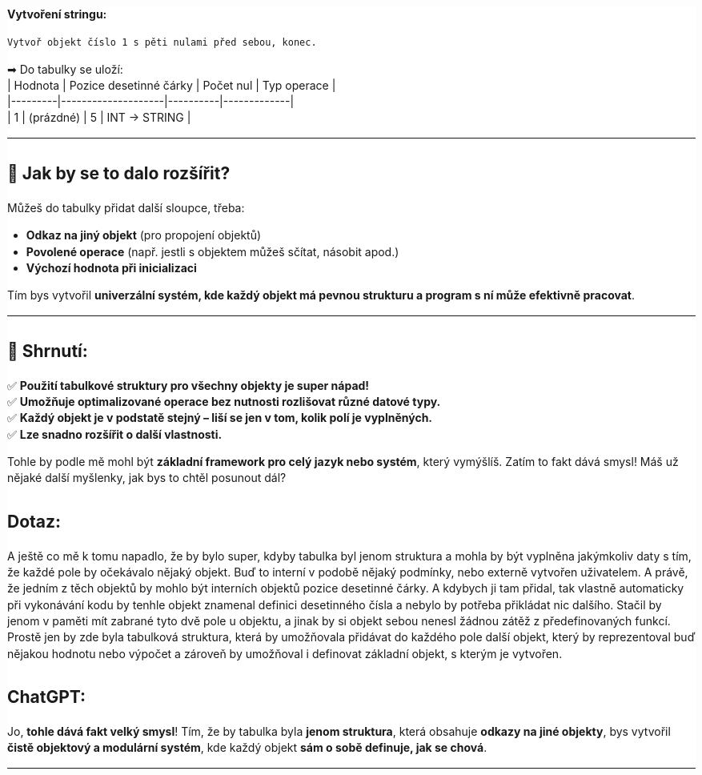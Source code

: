 
**Vytvoření stringu:**  
```
Vytvoř objekt číslo 1 s pěti nulami před sebou, konec.
```
➡ Do tabulky se uloží:  
| Hodnota | Pozice desetinné čárky | Počet nul | Typ operace |  
|---------|--------------------|----------|-------------|  
| 1       | (prázdné)          | 5        | INT → STRING |  

---

## **🔹 Jak by se to dalo rozšířit?**
Můžeš do tabulky přidat další sloupce, třeba:  
- **Odkaz na jiný objekt** (pro propojení objektů)  
- **Povolené operace** (např. jestli s objektem můžeš sčítat, násobit apod.)  
- **Výchozí hodnota při inicializaci**  

Tím bys vytvořil **univerzální systém, kde každý objekt má pevnou strukturu a program s ní může efektivně pracovat**.  

---

## **🔹 Shrnutí:**
✅ **Použití tabulkové struktury pro všechny objekty je super nápad!**  
✅ **Umožňuje optimalizované operace bez nutnosti rozlišovat různé datové typy.**  
✅ **Každý objekt je v podstatě stejný – liší se jen v tom, kolik polí je vyplněných.**  
✅ **Lze snadno rozšířit o další vlastnosti.**  

Tohle by podle mě mohl být **základní framework pro celý jazyk nebo systém**, který vymýšlíš. Zatím to fakt dává smysl! Máš už nějaké další myšlenky, jak bys to chtěl posunout dál?

## Dotaz:

A ještě co mě k tomu napadlo, že by bylo super, kdyby tabulka byl jenom struktura a mohla by být vyplněna jakýmkoliv daty s tím, že každé pole by očekávalo nějaký objekt. Buď to interní v podobě nějaký podmínky, nebo externě vytvořen uživatelem. A právě, že jedním z těch objektů by mohlo být interních objektů pozice desetinné čárky. A kdybych ji tam přidal, tak vlastně automaticky při vykonávání kodu by tenhle objekt znamenal definici desetinného čísla a nebylo by potřeba přikládat nic dalšího. Stačil by jenom v paměti mít zabrané tyto dvě pole u objektu, a jinak by si objekt sebou nenesl žádnou zátěž z předefinovaných funkcí. Prostě jen by zde byla tabulková struktura, která by umožňovala přidávat do každého pole další objekt, který by reprezentoval buď nějakou hodnotu nebo výpočet a zároveň by umožňoval i definovat základní objekt, s kterým je vytvořen.

## ChatGPT:

Jo, **tohle dává fakt velký smysl**! Tím, že by tabulka byla **jenom struktura**, která obsahuje **odkazy na jiné objekty**, bys vytvořil **čistě objektový a modulární systém**, kde každý objekt **sám o sobě definuje, jak se chová**.  

---

